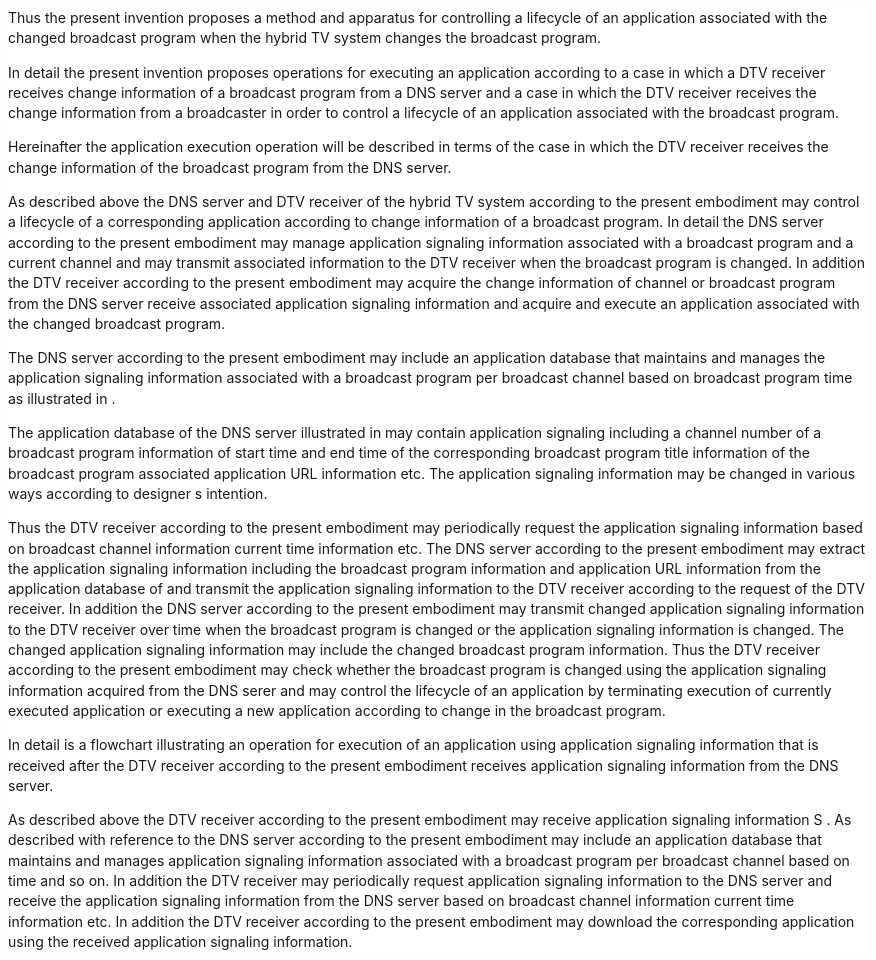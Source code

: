 Thus the present invention proposes a method and apparatus for controlling a lifecycle of an application associated with the changed broadcast program when the hybrid TV system changes the broadcast program.

In detail the present invention proposes operations for executing an application according to a case in which a DTV receiver receives change information of a broadcast program from a DNS server and a case in which the DTV receiver receives the change information from a broadcaster in order to control a lifecycle of an application associated with the broadcast program.

Hereinafter the application execution operation will be described in terms of the case in which the DTV receiver receives the change information of the broadcast program from the DNS server.

As described above the DNS server and DTV receiver of the hybrid TV system according to the present embodiment may control a lifecycle of a corresponding application according to change information of a broadcast program. In detail the DNS server according to the present embodiment may manage application signaling information associated with a broadcast program and a current channel and may transmit associated information to the DTV receiver when the broadcast program is changed. In addition the DTV receiver according to the present embodiment may acquire the change information of channel or broadcast program from the DNS server receive associated application signaling information and acquire and execute an application associated with the changed broadcast program.

The DNS server according to the present embodiment may include an application database that maintains and manages the application signaling information associated with a broadcast program per broadcast channel based on broadcast program time as illustrated in .

The application database of the DNS server illustrated in may contain application signaling including a channel number of a broadcast program information of start time and end time of the corresponding broadcast program title information of the broadcast program associated application URL information etc. The application signaling information may be changed in various ways according to designer s intention.

Thus the DTV receiver according to the present embodiment may periodically request the application signaling information based on broadcast channel information current time information etc. The DNS server according to the present embodiment may extract the application signaling information including the broadcast program information and application URL information from the application database of and transmit the application signaling information to the DTV receiver according to the request of the DTV receiver. In addition the DNS server according to the present embodiment may transmit changed application signaling information to the DTV receiver over time when the broadcast program is changed or the application signaling information is changed. The changed application signaling information may include the changed broadcast program information. Thus the DTV receiver according to the present embodiment may check whether the broadcast program is changed using the application signaling information acquired from the DNS serer and may control the lifecycle of an application by terminating execution of currently executed application or executing a new application according to change in the broadcast program.

In detail is a flowchart illustrating an operation for execution of an application using application signaling information that is received after the DTV receiver according to the present embodiment receives application signaling information from the DNS server.

As described above the DTV receiver according to the present embodiment may receive application signaling information S . As described with reference to the DNS server according to the present embodiment may include an application database that maintains and manages application signaling information associated with a broadcast program per broadcast channel based on time and so on. In addition the DTV receiver may periodically request application signaling information to the DNS server and receive the application signaling information from the DNS server based on broadcast channel information current time information etc. In addition the DTV receiver according to the present embodiment may download the corresponding application using the received application signaling information.
